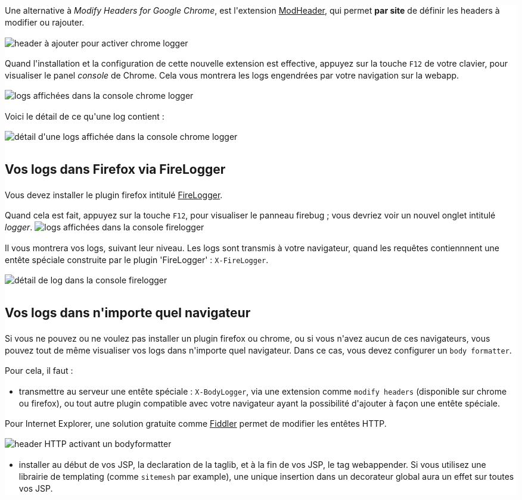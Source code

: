 Une alternative à *Modify Headers for Google Chrome*, est l'extension [ModHeader](https://chrome.google.com/webstore/detail/modheader/idgpnmonknjnojddfkpgkljpfnnfcklj), qui permet **par site** de définir les headers à modifier ou rajouter.




![header à ajouter pour activer chrome logger](/blog/images/modify_headers_chrome.png)


Quand l'installation et la configuration de cette nouvelle extension est effective, appuyez sur la touche `F12` de votre clavier, pour visualiser le panel *console* de Chrome. Cela vous montrera les logs engendrées par votre navigation sur la webapp. 

![logs affichées dans la console chrome logger](/blog/images/chrome_logger2.png)


Voici le détail de ce qu'une log contient : 

![détail d'une logs affichée dans la console chrome logger](/blog/images/capture_trace.png)


## Vos logs dans Firefox via FireLogger

Vous devez installer le plugin firefox intitulé [FireLogger](https://addons.mozilla.org/fr/firefox/addon/firelogger/).

Quand cela est fait, appuyez sur la touche `F12`, pour visualiser le panneau firebug ; vous devriez voir un nouvel onglet intitulé *logger*.
![logs affichées dans la console firelogger](/blog/images/capture_firelogger.png)

 Il vous montrera vos logs, suivant leur niveau. Les logs sont transmis à votre navigateur, quand les requêtes contiennnent une entête spéciale construite par le plugin 'FireLogger' : `X-FireLogger`.

![détail de log dans la console firelogger](/blog/images/capture_fire_logger_2.png)

## Vos logs dans n'importe quel navigateur

Si vous ne pouvez ou ne voulez pas installer un plugin firefox ou chrome, ou si vous n'avez aucun de ces navigateurs, vous pouvez tout de même visualiser vos logs dans n'importe quel navigateur. Dans ce cas, vous devez configurer un `body formatter`.

Pour cela, il faut :

- transmettre au serveur une entête spéciale : `X-BodyLogger`, via une extension comme `modify headers` (disponible sur chrome ou firefox), ou tout autre plugin compatible avec votre navigateur ayant la possibilité d'ajouter à façon une entête spéciale.


Pour Internet Explorer, une solution gratuite comme [Fiddler](http://www.telerik.com/fiddler) permet de modifier les entêtes HTTP.

![header HTTP activant un bodyformatter](/blog/images/body_logger.png)

- installer au début de vos  JSP, la declaration de la taglib, et à la fin de vos JSP, le tag webappender. Si vous utilisez une librairie de templating (comme `sitemesh` par  example), une unique insertion dans un decorateur global aura un effet sur toutes vos JSP.
